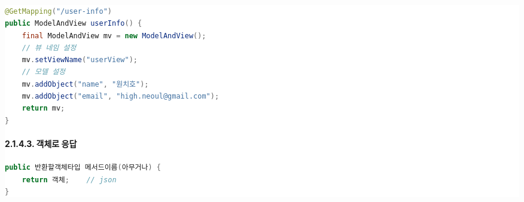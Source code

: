 ```java
@GetMapping("/user-info")
public ModelAndView userInfo() {
    final ModelAndView mv = new ModelAndView();
    // 뷰 네임 설정
    mv.setViewName("userView");
    // 모델 설정
    mv.addObject("name", "원치호");
    mv.addObject("email", "high.neoul@gmail.com");
    return mv;
}
```


#### 2.1.4.3. 객체로 응답

```java
public 반환할객체타입 메서드이름(아무거나) {
    return 객체;    // json
}
```